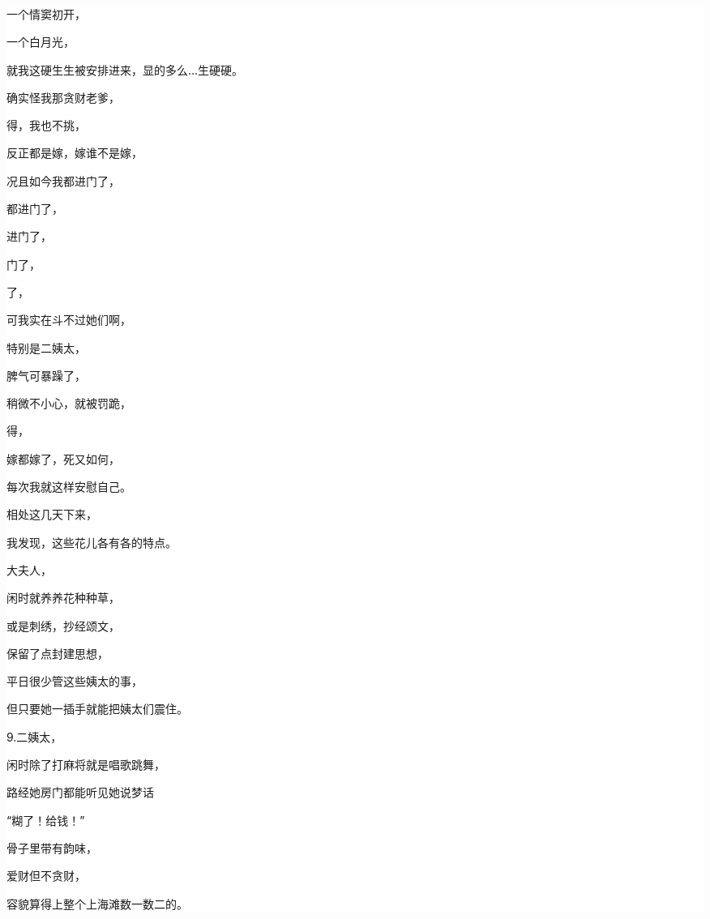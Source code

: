 一个情窦初开，

一个白月光，

就我这硬生生被安排进来，显的多么…生硬硬。

确实怪我那贪财老爹，

得，我也不挑，

反正都是嫁，嫁谁不是嫁，

况且如今我都进门了，

都进门了，

进门了，

门了，

了，

可我实在斗不过她们啊，

特别是二姨太，

脾气可暴躁了，

稍微不小心，就被罚跪，

得，

嫁都嫁了，死又如何，

每次我就这样安慰自己。

相处这几天下来，

我发现，这些花儿各有各的特点。

大夫人，

闲时就养养花种种草，

或是刺绣，抄经颂文，

保留了点封建思想，

平日很少管这些姨太的事，

但只要她一插手就能把姨太们震住。

9.二姨太，

闲时除了打麻将就是唱歌跳舞，

路经她房门都能听见她说梦话

“糊了！给钱！”

骨子里带有韵味，

爱财但不贪财，

容貌算得上整个上海滩数一数二的。
